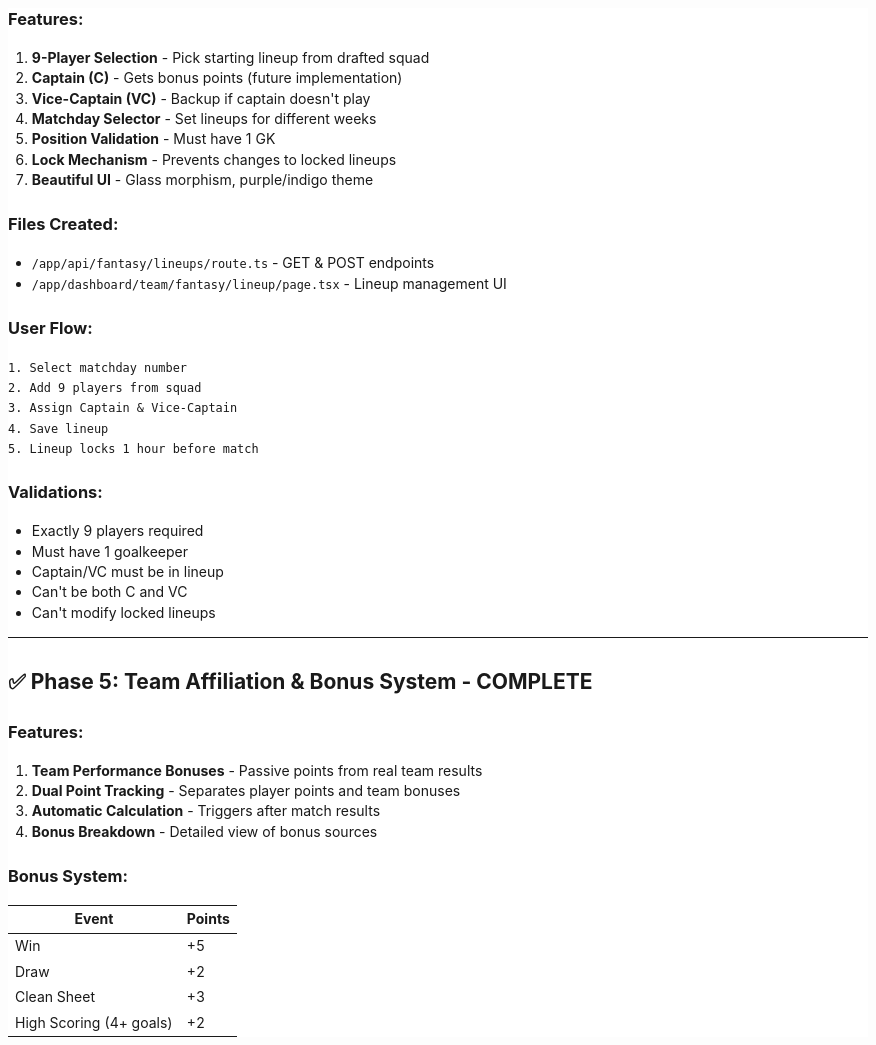 ### Features:
1. **9-Player Selection** - Pick starting lineup from drafted squad
2. **Captain (C)** - Gets bonus points (future implementation)
3. **Vice-Captain (VC)** - Backup if captain doesn't play
4. **Matchday Selector** - Set lineups for different weeks
5. **Position Validation** - Must have 1 GK
6. **Lock Mechanism** - Prevents changes to locked lineups
7. **Beautiful UI** - Glass morphism, purple/indigo theme

### Files Created:
- `/app/api/fantasy/lineups/route.ts` - GET & POST endpoints
- `/app/dashboard/team/fantasy/lineup/page.tsx` - Lineup management UI

### User Flow:
```
1. Select matchday number
2. Add 9 players from squad
3. Assign Captain & Vice-Captain
4. Save lineup
5. Lineup locks 1 hour before match
```

### Validations:
- Exactly 9 players required
- Must have 1 goalkeeper
- Captain/VC must be in lineup
- Can't be both C and VC
- Can't modify locked lineups

---

## ✅ Phase 5: Team Affiliation & Bonus System - COMPLETE

### Features:
1. **Team Performance Bonuses** - Passive points from real team results
2. **Dual Point Tracking** - Separates player points and team bonuses
3. **Automatic Calculation** - Triggers after match results
4. **Bonus Breakdown** - Detailed view of bonus sources

### Bonus System:
| Event | Points |
|-------|--------|
| Win | +5 |
| Draw | +2 |
| Clean Sheet | +3 |
| High Scoring (4+ goals) | +2 |
